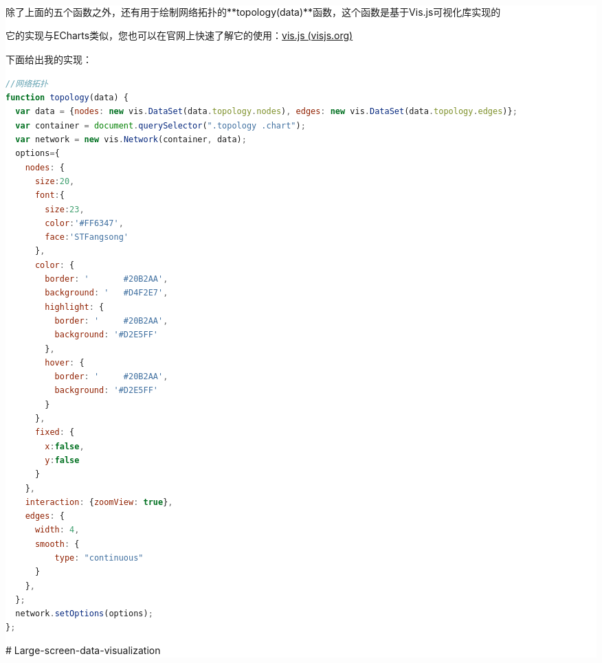 除了上面的五个函数之外，还有用于绘制网络拓扑的**topology(data)**函数，这个函数是基于Vis.js可视化库实现的

它的实现与ECharts类似，您也可以在官网上快速了解它的使用：[vis.js (visjs.org)](https://visjs.org/)

下面给出我的实现：

```javascript
//网络拓扑
function topology(data) {
  var data = {nodes: new vis.DataSet(data.topology.nodes), edges: new vis.DataSet(data.topology.edges)};
  var container = document.querySelector(".topology .chart");
  var network = new vis.Network(container, data);
  options={
    nodes: {
      size:20,
      font:{
        size:23,
        color:'#FF6347',
        face:'STFangsong'
      },
      color: {
        border: '		#20B2AA',
        background: '	#D4F2E7',
        highlight: {
          border: '		#20B2AA',
          background: '#D2E5FF'
        },
        hover: {
          border: '		#20B2AA',
          background: '#D2E5FF'
        }
      },
      fixed: {
        x:false,
        y:false
      }
    },
    interaction: {zoomView: true},
    edges: {
      width: 4,
      smooth: {
          type: "continuous"
      }
    },
  };
  network.setOptions(options);
};
```

#   L a r g e - s c r e e n - d a t a - v i s u a l i z a t i o n 
 
 